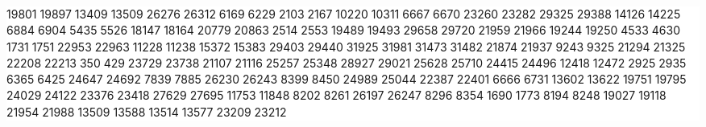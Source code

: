 19801 19897
13409 13509
26276 26312
6169 6229
2103 2167
10220 10311
6667 6670
23260 23282
29325 29388
14126 14225
6884 6904
5435 5526
18147 18164
20779 20863
2514 2553
19489 19493
29658 29720
21959 21966
19244 19250
4533 4630
1731 1751
22953 22963
11228 11238
15372 15383
29403 29440
31925 31981
31473 31482
21874 21937
9243 9325
21294 21325
22208 22213
350 429
23729 23738
21107 21116
25257 25348
28927 29021
25628 25710
24415 24496
12418 12472
2925 2935
6365 6425
24647 24692
7839 7885
26230 26243
8399 8450
24989 25044
22387 22401
6666 6731
13602 13622
19751 19795
24029 24122
23376 23418
27629 27695
11753 11848
8202 8261
26197 26247
8296 8354
1690 1773
8194 8248
19027 19118
21954 21988
13509 13588
13514 13577
23209 23212